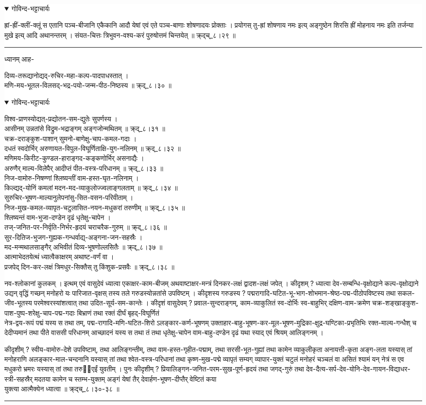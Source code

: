 <details open><summary>गोविन्द-भट्टाचार्यः</summary>

ह्रां-ह्रीं-क्लीं-क्लूं स एतानि पञ्च-बीजानि एकैकानि आदौ येषां एवं एते पञ्च-बाणाः शोषणादयः प्रोक्ताः । प्रयोगस् तु-ह्रां शोषणाय नमः इत्य् अङ्गुष्ठेन शिरसि ह्रीं मोहनाय नमः इति तर्जन्या मुखे इत्य् आदि अथानन्तरम् । संयत-चित्तः त्रिभुवन-वश्य-करं पुरुषोत्तमं चिन्तयेत् ॥ क्र्द्च्_८।२९ ॥  
</details>

 ______________________________  

ध्यानम् आह-  

दिव्य-तरूद्यानोद्यद्-रुचिर-महा-कल्प-पादपाधस्तात् ।  
मणि-मय-भूतल-विलसद्-भद्र-पयो-जन्म-पीठ-निष्ठस्य ॥ क्र्द्_८।३० ॥  
<details open><summary>गोविन्द-भट्टाचार्यः</summary>

विश्व-प्राणस्योद्यत्-प्रद्योतन-सम-द्युतेः सुपर्णस्य ।  
आसीनम् उन्नतांसे विद्रुम-भद्राङ्गम् अङ्गजोन्मथितम् ॥ क्र्द्_८।३१ ॥  
चक्र-दराङ्कुश-पाशान् सुमनो-बाणेक्षु-चाप-कमल-गदाः ।  
दधतं स्वदोर्भिर् अरुणायत-विपुल-विघूर्णिताक्षि-युग-नलिनम् ॥ क्र्द्_८।३२ ॥  
मणिमय-किरीट-कुण्डल-हाराङ्गद-कङ्कणोर्भिर् असनाद्यैः ।  
अरुणैर् माल्य-विलेपैर् आदीप्तं पीत-वस्त्र-परिधानम् ॥ क्र्द्_८।३३ ॥  
निज-वामोरु-निषण्णां श्लिष्यन्तीं वाम-हस्त-घृत-नलिनाम् ।  
किल्द्यद्-योनिं कमलां मदन-मद-व्याकुलोज्ज्वलाङ्गलताम् ॥ क्र्द्_८।३४ ॥  
सुरुचिर-भूषण-माल्यानुलेपनांसु-सित-वसन-परिवीताम् ।  
निज-मुख-कमल-व्यापृत-चटुलासित-नयन-मधुकरां तरुणीम् ॥ क्र्द्_८।३५ ॥  
श्लिष्यन्तं वाम-भुजा-दण्डेन दृढं धृतेक्षु-चापेन ।  
तज्-जनित-पर-निर्वृति-निर्भर-हृदयं चराचरैक-गुरुम् ॥ क्र्द्_८।३६ ॥  
सुर-दितिज-भुजग-गुह्यक-गन्धर्वाद्य्-अङ्गना-जन-सहस्रैः ।  
मद-मन्मथालसाङ्गैर् अभिवीतं दिव्य-भूषणोल्लसितैः ॥ क्र्द्_८।३७ ॥  
आत्माभेदतयेत्थं ध्यात्वैकाक्षरम् अथाष्ट-वर्णं वा ।  
प्रजपेद् दिन-कर-लक्षं त्रिमधुर-सिक्तैस् तु किंशुक-प्रसवैः ॥ क्र्द्_८।३८ ॥  

नव-श्लोकानां कुलकम् । इत्थम् एवं वासुदेवं ध्यात्वा एकाक्षर-काम-बीजम् अथवाष्टाक्षर-मन्त्रं दिनकर-लक्षं द्वादश-लक्षं जपेत् । कीदृशम् ? ध्यात्वा देव-सम्बन्धि-वृक्षोद्याने कल्प-वृक्षोद्याने उद्यन् वृद्धिं गच्छन् मनोहरो यः पारिजात-वृक्षस् तस्य तले गरुडस्योन्नतांसे उपविष्टम् । कीदृशस्य गरुडस्य ? पद्मरागादि-घटित-भू-भाग-शोभमान-श्रेष्ठ-पद्म-पीठोपविष्टस्य तथा सकल-जीव-भूतस्य परमेश्वरस्यांशत्वात् तथा उदित-सूर्य-सम-कान्तेः । कीदृशं वासुदेवम् ? प्रवाल-सुन्दराङ्गम्, काम-व्याकुलितं स्व-दोर्भिः स्व-बाहुभिर् दक्षिण-वाम-क्रमेण चक्र-शङ्खाङ्कुश-पाश-पुष्प-शरेक्षु-चाप-पद्म-गदाः बिभ्राणं तथा रक्तं दीर्घं बृहद्-विघूर्णितं  
नेत्र-द्वय-रूपं पद्मं यस्य स तथा तम्, पद्म-रागादि-मणि-घटित-शिरो ऽलङ्कार-कर्ण-भूषणम् उक्ताहार-बाहु-भूषण-कर-मूल-भूषण-मुद्रिका-क्षुद्र-घण्टिका-प्रभृतिभिः रक्त-माल्य-गन्धैश् च देदीप्यमानं तथा पीते वाससी परिधानम् आच्छादनं यस्य स तथा तं तथा धृतेक्षु-चापेन वाम-बाहु-दण्डेन दृढं यथा स्याद् एवं श्रियम् आलिङ्गनम् ।  

कीदृशीम् ? स्वीय-वामोरु-देशे उपविष्टाम्, तथा आलिङ्गन्तीम्, तथा वाम-हस्त-गृहीत-पद्माम्, तथा सरसी-भूत-गुह्यां तथा कामेन व्याकुलीकृता अनायत्ती-कृता अङ्ग-लता यस्यास् तां मनोहराणि अलङ्कार-माल-चन्दनानि यस्यास् तां तथा श्वेत-वस्त्र-परिधानां तथा कृष्ण-मुख-पद्मे व्यापृतं सम्यग् व्यापार-युक्तं चटुलं मनोहरं चञ्चलं वा असितं श्यामं यन् नेत्रं स एव मधुकरो भ्रमरः यस्यास् तां तथा तरुई᳡एईं युवतीम् । पुनः कीदृशीम् ? प्रियालिङ्गन-जनित-परम-सुख-पूर्ण-हृदयं तथा जगद्-गुरुं तथा देव-दैत्य-सर्प-देव-योनि-देव-गायन-विद्याधर-स्त्री-सहस्रैर् मदतया कामेन च स्तम्भ-युक्तम् अङ्गं येषां तैर् देवार्हण-भूषण-दीप्तैर् वेष्टितं कया  
युक्त्या आत्मैक्येन ध्यात्वा ॥ क्र्द्च्_८।३०-३८ ॥  
</details>

______________________________  
